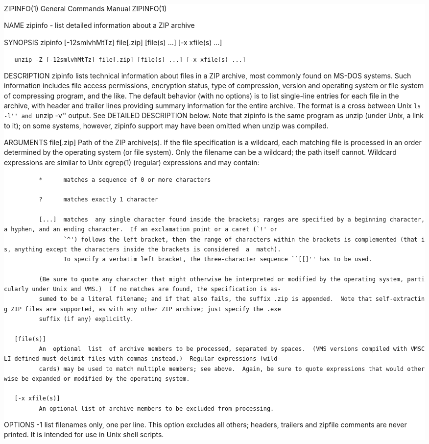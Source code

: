 ZIPINFO(1)                                                                                General Commands Manual                                                                                ZIPINFO(1)

NAME
       zipinfo - list detailed information about a ZIP archive

SYNOPSIS
       zipinfo [-12smlvhMtTz] file[.zip] [file(s) ...] [-x xfile(s) ...]

       unzip -Z [-12smlvhMtTz] file[.zip] [file(s) ...] [-x xfile(s) ...]

DESCRIPTION
       zipinfo lists technical information about files in a ZIP archive, most commonly found on MS-DOS systems.  Such information includes file access permissions, encryption status, type of compression,
       version  and  operating system or file system of compressing program, and the like.  The default behavior (with no options) is to list single-line entries for each file in the archive, with header
       and trailer lines providing summary information for the entire archive.  The format is a cross between Unix ``ls -l'' and ``unzip -v'' output.  See DETAILED DESCRIPTION below.  Note  that  zipinfo
       is the same program as unzip (under Unix, a link to it); on some systems, however, zipinfo support may have been omitted when unzip was compiled.

ARGUMENTS
       file[.zip]
              Path of the ZIP archive(s).  If the file specification is a wildcard, each matching file is processed in an order determined by the operating system (or file system).  Only the filename can
              be a wildcard; the path itself cannot.  Wildcard expressions are similar to Unix egrep(1) (regular) expressions and may contain:

              *      matches a sequence of 0 or more characters

              ?      matches exactly 1 character

              [...]  matches  any single character found inside the brackets; ranges are specified by a beginning character, a hyphen, and an ending character.  If an exclamation point or a caret (`!' or
                     `^') follows the left bracket, then the range of characters within the brackets is complemented (that is, anything except the characters inside the brackets is considered  a  match).
                     To specify a verbatim left bracket, the three-character sequence ``[[]'' has to be used.

              (Be sure to quote any character that might otherwise be interpreted or modified by the operating system, particularly under Unix and VMS.)  If no matches are found, the specification is as‐
              sumed to be a literal filename; and if that also fails, the suffix .zip is appended.  Note that self-extracting ZIP files are supported, as with any other ZIP archive; just specify the .exe
              suffix (if any) explicitly.

       [file(s)]
              An  optional  list  of archive members to be processed, separated by spaces.  (VMS versions compiled with VMSCLI defined must delimit files with commas instead.)  Regular expressions (wild‐
              cards) may be used to match multiple members; see above.  Again, be sure to quote expressions that would otherwise be expanded or modified by the operating system.

       [-x xfile(s)]
              An optional list of archive members to be excluded from processing.

OPTIONS
       -1     list filenames only, one per line.  This option excludes all others; headers, trailers and zipfile comments are never printed.  It is intended for use in Unix shell scripts.
